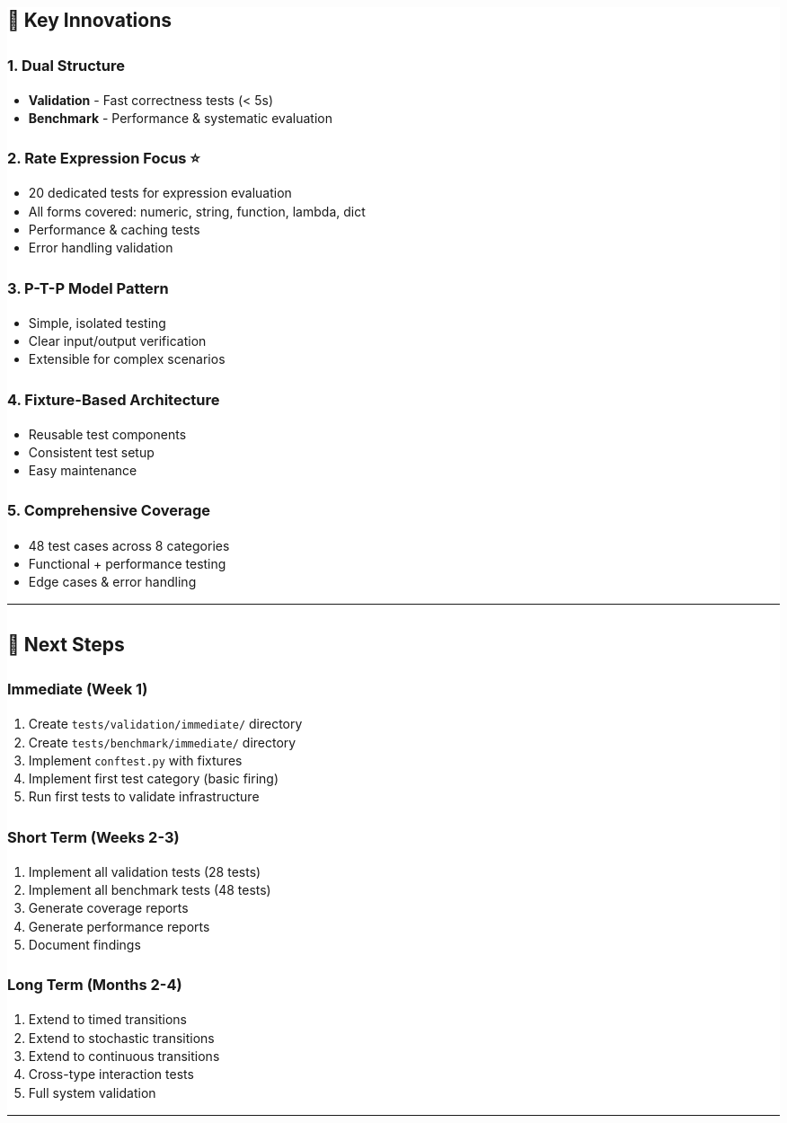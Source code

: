 
## 🎯 Key Innovations

### 1. Dual Structure
- **Validation** - Fast correctness tests (< 5s)
- **Benchmark** - Performance & systematic evaluation

### 2. Rate Expression Focus ⭐
- 20 dedicated tests for expression evaluation
- All forms covered: numeric, string, function, lambda, dict
- Performance & caching tests
- Error handling validation

### 3. P-T-P Model Pattern
- Simple, isolated testing
- Clear input/output verification
- Extensible for complex scenarios

### 4. Fixture-Based Architecture
- Reusable test components
- Consistent test setup
- Easy maintenance

### 5. Comprehensive Coverage
- 48 test cases across 8 categories
- Functional + performance testing
- Edge cases & error handling

---

## 🔄 Next Steps

### Immediate (Week 1)
1. Create `tests/validation/immediate/` directory
2. Create `tests/benchmark/immediate/` directory
3. Implement `conftest.py` with fixtures
4. Implement first test category (basic firing)
5. Run first tests to validate infrastructure

### Short Term (Weeks 2-3)
1. Implement all validation tests (28 tests)
2. Implement all benchmark tests (48 tests)
3. Generate coverage reports
4. Generate performance reports
5. Document findings

### Long Term (Months 2-4)
1. Extend to timed transitions
2. Extend to stochastic transitions
3. Extend to continuous transitions
4. Cross-type interaction tests
5. Full system validation

---